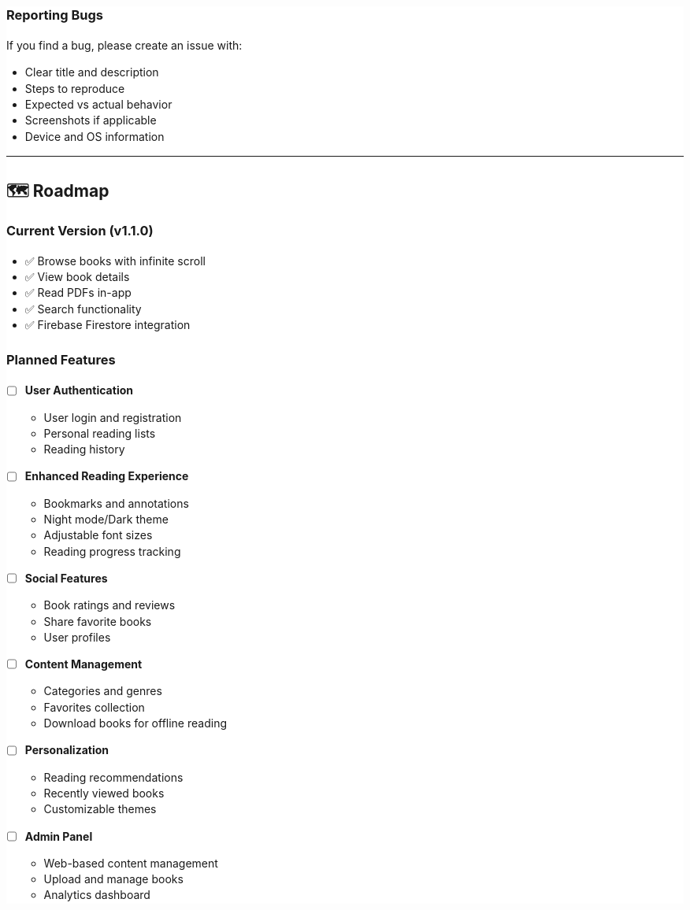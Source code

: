 ### Reporting Bugs

If you find a bug, please create an issue with:
- Clear title and description
- Steps to reproduce
- Expected vs actual behavior
- Screenshots if applicable
- Device and OS information

---

## 🗺️ Roadmap

### Current Version (v1.1.0)
- ✅ Browse books with infinite scroll
- ✅ View book details
- ✅ Read PDFs in-app
- ✅ Search functionality
- ✅ Firebase Firestore integration

### Planned Features

- [ ] **User Authentication**
  - User login and registration
  - Personal reading lists
  - Reading history
  
- [ ] **Enhanced Reading Experience**
  - Bookmarks and annotations
  - Night mode/Dark theme
  - Adjustable font sizes
  - Reading progress tracking
  
- [ ] **Social Features**
  - Book ratings and reviews
  - Share favorite books
  - User profiles
  
- [ ] **Content Management**
  - Categories and genres
  - Favorites collection
  - Download books for offline reading
  
- [ ] **Personalization**
  - Reading recommendations
  - Recently viewed books
  - Customizable themes

- [ ] **Admin Panel**
  - Web-based content management
  - Upload and manage books
  - Analytics dashboard
